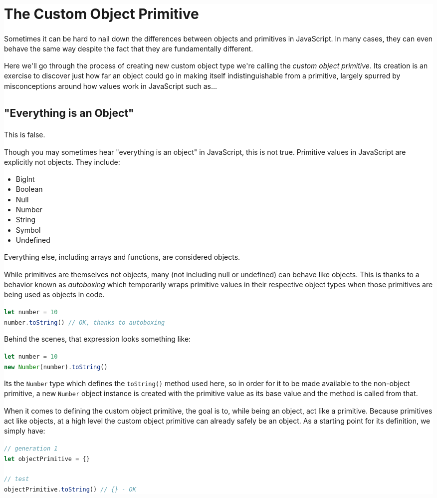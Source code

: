 # The Custom Object Primitive

Sometimes it can be hard to nail down the differences between objects and primitives in JavaScript. In many cases, they can even behave the same way despite the fact that they are fundamentally different.

Here we'll go through the process of creating new custom object type we're calling the _custom object primitive_.  Its creation is an exercise to discover just how far an object could go in making itself indistinguishable from a primitive, largely spurred by misconceptions around how values work in JavaScript such as...

## "Everything is an Object"

This is false.

Though you may sometimes hear "everything is an object" in JavaScript, this is not true. Primitive values in JavaScript are explicitly not objects.  They include:

* BigInt
* Boolean
* Null
* Number
* String
* Symbol
* Undefined

Everything else, including arrays and functions, are considered objects.

While primitives are themselves not objects, many (not including null or undefined) can behave like objects.  This is thanks to a behavior known as _autoboxing_ which temporarily wraps primitive values in their respective object types when those primitives are being used as objects in code.

```javascript
let number = 10
number.toString() // OK, thanks to autoboxing
```

Behind the scenes, that expression looks something like:

```javascript
let number = 10
new Number(number).toString()
```

Its the `Number` type which defines the `toString()` method used here, so in order for it to be made available to the non-object primitive, a new `Number` object instance is created with the primitive value as its base value and the method is called from that.

When it comes to defining the custom object primitive, the goal is to, while being an object, act like a primitive.  Because primitives act like objects, at a high level the custom object primitive can already safely be an object.  As a starting point for its definition, we simply have:

```javascript
// generation 1
let objectPrimitive = {}

// test
objectPrimitive.toString() // {} - OK
```

